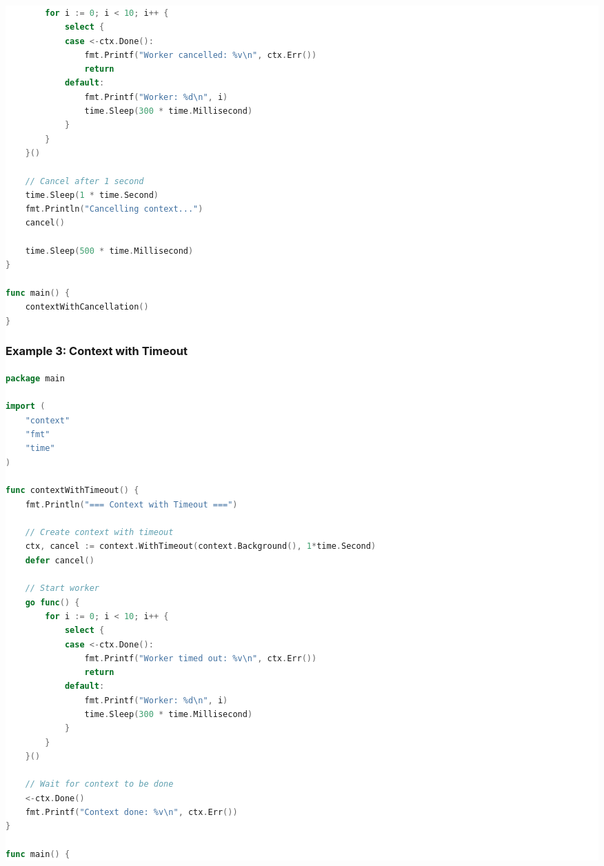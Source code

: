 ```go
        for i := 0; i < 10; i++ {
            select {
            case <-ctx.Done():
                fmt.Printf("Worker cancelled: %v\n", ctx.Err())
                return
            default:
                fmt.Printf("Worker: %d\n", i)
                time.Sleep(300 * time.Millisecond)
            }
        }
    }()
    
    // Cancel after 1 second
    time.Sleep(1 * time.Second)
    fmt.Println("Cancelling context...")
    cancel()
    
    time.Sleep(500 * time.Millisecond)
}

func main() {
    contextWithCancellation()
}
```

### Example 3: Context with Timeout

```go
package main

import (
    "context"
    "fmt"
    "time"
)

func contextWithTimeout() {
    fmt.Println("=== Context with Timeout ===")
    
    // Create context with timeout
    ctx, cancel := context.WithTimeout(context.Background(), 1*time.Second)
    defer cancel()
    
    // Start worker
    go func() {
        for i := 0; i < 10; i++ {
            select {
            case <-ctx.Done():
                fmt.Printf("Worker timed out: %v\n", ctx.Err())
                return
            default:
                fmt.Printf("Worker: %d\n", i)
                time.Sleep(300 * time.Millisecond)
            }
        }
    }()
    
    // Wait for context to be done
    <-ctx.Done()
    fmt.Printf("Context done: %v\n", ctx.Err())
}

func main() {
```